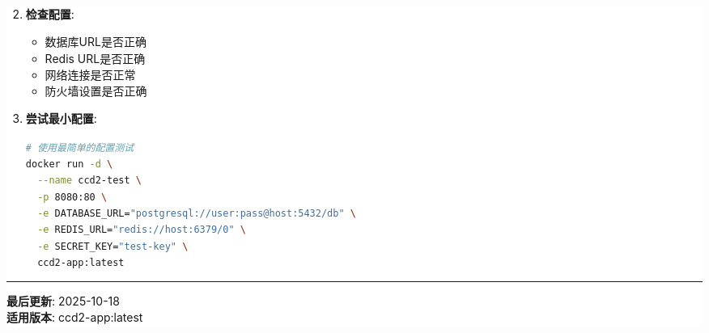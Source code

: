 2. **检查配置**:
   - 数据库URL是否正确
   - Redis URL是否正确
   - 网络连接是否正常
   - 防火墙设置是否正确

3. **尝试最小配置**:
   ```bash
   # 使用最简单的配置测试
   docker run -d \
     --name ccd2-test \
     -p 8080:80 \
     -e DATABASE_URL="postgresql://user:pass@host:5432/db" \
     -e REDIS_URL="redis://host:6379/0" \
     -e SECRET_KEY="test-key" \
     ccd2-app:latest
   ```

---

**最后更新**: 2025-10-18  
**适用版本**: ccd2-app:latest

